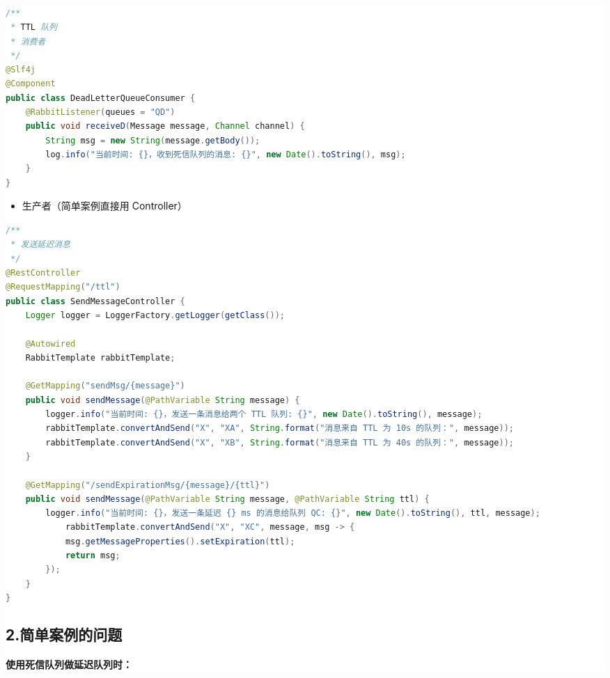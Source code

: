 ```java
/**
 * TTL 队列
 * 消费者
 */
@Slf4j
@Component
public class DeadLetterQueueConsumer {
    @RabbitListener(queues = "QD")
    public void receiveD(Message message, Channel channel) {
        String msg = new String(message.getBody());
        log.info("当前时间: {}，收到死信队列的消息: {}", new Date().toString(), msg);
    }
}
```

- 生产者（简单案例直接用 Controller）

```java
/**
 * 发送延迟消息
 */
@RestController
@RequestMapping("/ttl")
public class SendMessageController {
    Logger logger = LoggerFactory.getLogger(getClass());

    @Autowired
    RabbitTemplate rabbitTemplate;

    @GetMapping("sendMsg/{message}")
    public void sendMessage(@PathVariable String message) {
        logger.info("当前时间: {}，发送一条消息给两个 TTL 队列: {}", new Date().toString(), message);
        rabbitTemplate.convertAndSend("X", "XA", String.format("消息来自 TTL 为 10s 的队列：", message));
        rabbitTemplate.convertAndSend("X", "XB", String.format("消息来自 TTL 为 40s 的队列：", message));
    }

    @GetMapping("/sendExpirationMsg/{message}/{ttl}")
    public void sendMessage(@PathVariable String message, @PathVariable String ttl) {
        logger.info("当前时间: {}，发送一条延迟 {} ms 的消息给队列 QC: {}", new Date().toString(), ttl, message);
            rabbitTemplate.convertAndSend("X", "XC", message, msg -> {
            msg.getMessageProperties().setExpiration(ttl);
            return msg;
        });
    }
}
```



## 2.简单案例的问题

**使用死信队列做延迟队列时：**
